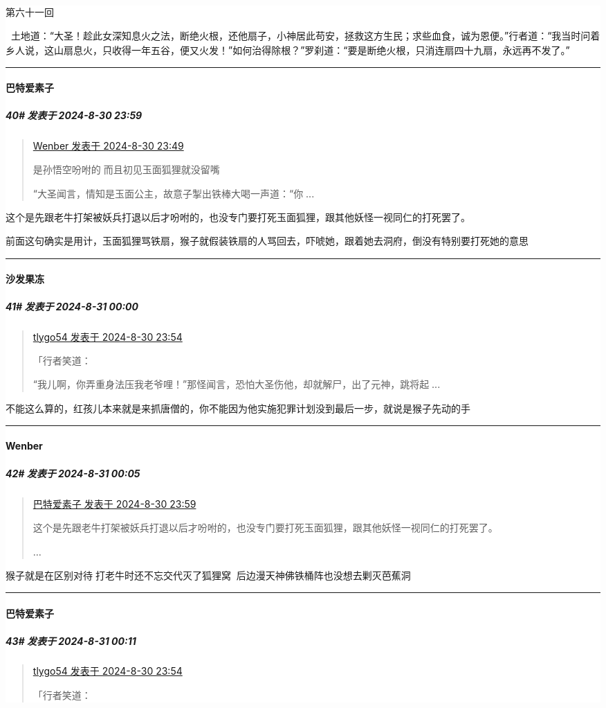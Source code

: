 第六十一回

  土地道：“大圣！趁此女深知息火之法，断绝火根，还他扇子，小神居此苟安，拯救这方生民；求些血食，诚为恩便。”行者道：“我当时问着乡人说，这山扇息火，只收得一年五谷，便又火发！”如何治得除根？”罗刹道：“要是断绝火根，只消连扇四十九扇，永远再不发了。”

*****

####  巴特爱素子  
##### 40#       发表于 2024-8-30 23:59

<blockquote><a href="httphttps://bbs.saraba1st.com/2b/forum.php?mod=redirect&amp;goto=findpost&amp;pid=66069204&amp;ptid=2197376" target="_blank">Wenber 发表于 2024-8-30 23:49</a>

是孙悟空吩咐的 而且初见玉面狐狸就没留嘴

“大圣闻言，情知是玉面公主，故意子掣出铁棒大喝一声道：“你 ...</blockquote>
这个是先跟老牛打架被妖兵打退以后才吩咐的，也没专门要打死玉面狐狸，跟其他妖怪一视同仁的打死罢了。

前面这句确实是用计，玉面狐狸骂铁扇，猴子就假装铁扇的人骂回去，吓唬她，跟着她去洞府，倒没有特别要打死她的意思


*****

####  沙发果冻  
##### 41#       发表于 2024-8-31 00:00

<blockquote><a href="httphttps://bbs.saraba1st.com/2b/forum.php?mod=redirect&amp;goto=findpost&amp;pid=66069250&amp;ptid=2197376" target="_blank">tlygo54 发表于 2024-8-30 23:54</a>

「行者笑道：

“我儿啊，你弄重身法压我老爷哩！”那怪闻言，恐怕大圣伤他，却就解尸，出了元神，跳将起 ...</blockquote>
不能这么算的，红孩儿本来就是来抓唐僧的，你不能因为他实施犯罪计划没到最后一步，就说是猴子先动的手


*****

####  Wenber  
##### 42#       发表于 2024-8-31 00:05

<blockquote><a href="httphttps://bbs.saraba1st.com/2b/forum.php?mod=redirect&amp;goto=findpost&amp;pid=66069276&amp;ptid=2197376" target="_blank">巴特爱素子 发表于 2024-8-30 23:59</a>

这个是先跟老牛打架被妖兵打退以后才吩咐的，也没专门要打死玉面狐狸，跟其他妖怪一视同仁的打死罢了。

 ...</blockquote>
猴子就是在区别对待 打老牛时还不忘交代灭了狐狸窝  后边漫天神佛铁桶阵也没想去剿灭芭蕉洞


*****

####  巴特爱素子  
##### 43#       发表于 2024-8-31 00:11

<blockquote><a href="httphttps://bbs.saraba1st.com/2b/forum.php?mod=redirect&amp;goto=findpost&amp;pid=66069250&amp;ptid=2197376" target="_blank">tlygo54 发表于 2024-8-30 23:54</a>

「行者笑道：
